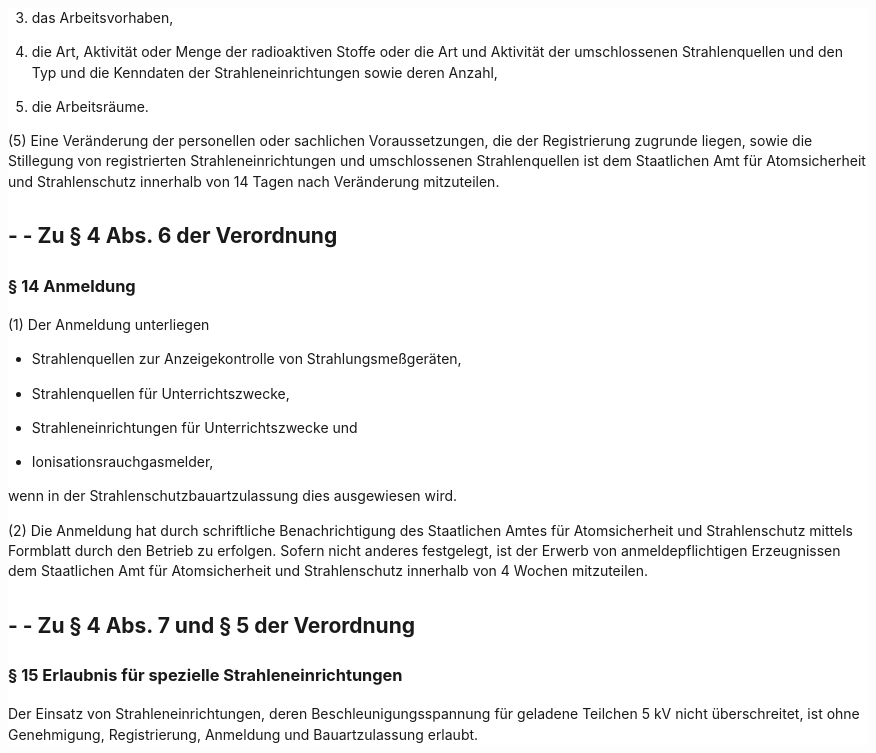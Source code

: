 
3.  das Arbeitsvorhaben,


4.  die Art, Aktivität oder Menge der radioaktiven Stoffe oder die Art und
    Aktivität der umschlossenen Strahlenquellen und den Typ und die
    Kenndaten der Strahleneinrichtungen sowie deren Anzahl,


5.  die Arbeitsräume.




(5) Eine Veränderung der personellen oder sachlichen Voraussetzungen,
die der Registrierung zugrunde liegen, sowie die Stillegung von
registrierten Strahleneinrichtungen und umschlossenen Strahlenquellen
ist dem Staatlichen Amt für Atomsicherheit und Strahlenschutz
innerhalb von 14 Tagen nach Veränderung mitzuteilen.


## - - Zu § 4 Abs. 6 der Verordnung



### § 14 Anmeldung

(1) Der Anmeldung unterliegen

-   Strahlenquellen zur Anzeigekontrolle von Strahlungsmeßgeräten,


-   Strahlenquellen für Unterrichtszwecke,


-   Strahleneinrichtungen für Unterrichtszwecke und


-   Ionisationsrauchgasmelder,



wenn in der Strahlenschutzbauartzulassung dies ausgewiesen wird.

(2) Die Anmeldung hat durch schriftliche Benachrichtigung des
Staatlichen Amtes für Atomsicherheit und Strahlenschutz mittels
Formblatt durch den Betrieb zu erfolgen. Sofern nicht anderes
festgelegt, ist der Erwerb von anmeldepflichtigen Erzeugnissen dem
Staatlichen Amt für Atomsicherheit und Strahlenschutz innerhalb von 4
Wochen mitzuteilen.


## - - Zu § 4 Abs. 7 und § 5 der Verordnung



### § 15 Erlaubnis für spezielle Strahleneinrichtungen

Der Einsatz von Strahleneinrichtungen, deren Beschleunigungsspannung
für geladene Teilchen 5 kV nicht überschreitet, ist ohne Genehmigung,
Registrierung, Anmeldung und Bauartzulassung erlaubt.
